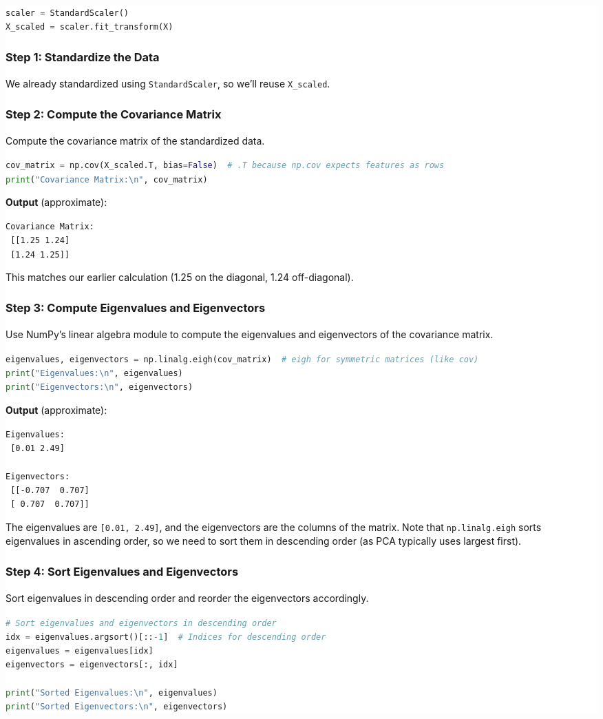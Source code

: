 ```python
scaler = StandardScaler()
X_scaled = scaler.fit_transform(X)
```
### Step 1: Standardize the Data
We already standardized using `StandardScaler`, so we’ll reuse `X_scaled`.

### Step 2: Compute the Covariance Matrix
Compute the covariance matrix of the standardized data.

```python
cov_matrix = np.cov(X_scaled.T, bias=False)  # .T because np.cov expects features as rows
print("Covariance Matrix:\n", cov_matrix)
```

**Output** (approximate):
```
Covariance Matrix:
 [[1.25 1.24]
 [1.24 1.25]]
```

This matches our earlier calculation (1.25 on the diagonal, 1.24 off-diagonal).

### Step 3: Compute Eigenvalues and Eigenvectors
Use NumPy’s linear algebra module to compute the eigenvalues and eigenvectors of the covariance matrix.

```python
eigenvalues, eigenvectors = np.linalg.eigh(cov_matrix)  # eigh for symmetric matrices (like cov)
print("Eigenvalues:\n", eigenvalues)
print("Eigenvectors:\n", eigenvectors)
```

**Output** (approximate):
```
Eigenvalues:
 [0.01 2.49]

Eigenvectors:
 [[-0.707  0.707]
 [ 0.707  0.707]]
```

The eigenvalues are `[0.01, 2.49]`, and the eigenvectors are the columns of the matrix. Note that `np.linalg.eigh` sorts eigenvalues in ascending order, so we need to sort them in descending order (as PCA typically uses largest first).

### Step 4: Sort Eigenvalues and Eigenvectors
Sort eigenvalues in descending order and reorder the eigenvectors accordingly.

```python
# Sort eigenvalues and eigenvectors in descending order
idx = eigenvalues.argsort()[::-1]  # Indices for descending order
eigenvalues = eigenvalues[idx]
eigenvectors = eigenvectors[:, idx]

print("Sorted Eigenvalues:\n", eigenvalues)
print("Sorted Eigenvectors:\n", eigenvectors)
```
